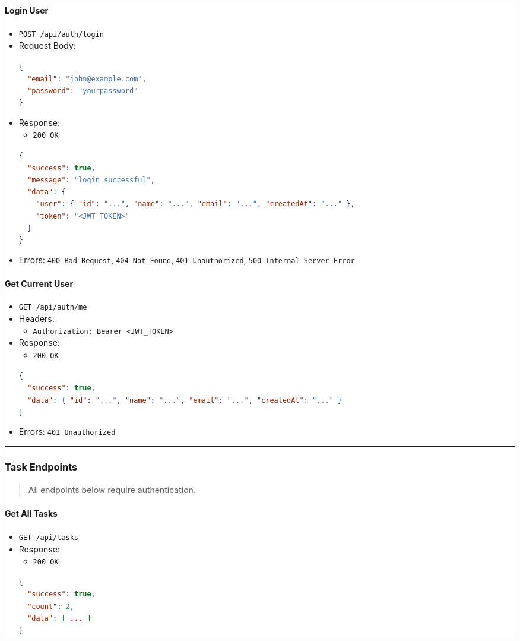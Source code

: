 #### Login User
- `POST /api/auth/login`
- Request Body:
  ```json
  {
    "email": "john@example.com",
    "password": "yourpassword"
  }
  ```
- Response:
  - `200 OK`
  ```json
  {
    "success": true,
    "message": "login successful",
    "data": {
      "user": { "id": "...", "name": "...", "email": "...", "createdAt": "..." },
      "token": "<JWT_TOKEN>"
    }
  }
  ```
- Errors: `400 Bad Request`, `404 Not Found`, `401 Unauthorized`, `500 Internal Server Error`

#### Get Current User
- `GET /api/auth/me`
- Headers:
  - `Authorization: Bearer <JWT_TOKEN>`
- Response:
  - `200 OK`
  ```json
  {
    "success": true,
    "data": { "id": "...", "name": "...", "email": "...", "createdAt": "..." }
  }
  ```
- Errors: `401 Unauthorized`

---

### Task Endpoints

> All endpoints below require authentication.

#### Get All Tasks
- `GET /api/tasks`
- Response:
  - `200 OK`
  ```json
  {
    "success": true,
    "count": 2,
    "data": [ ... ]
  }
  ```
